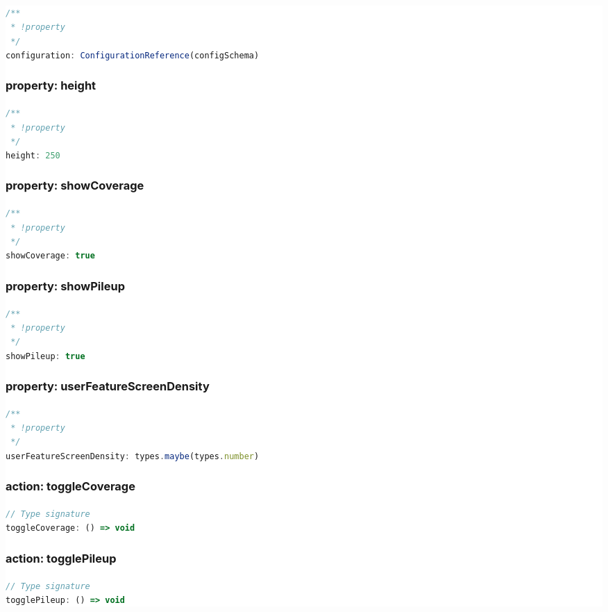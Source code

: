 ```js
/**
 * !property
 */
configuration: ConfigurationReference(configSchema)
```

### property: height

```js
/**
 * !property
 */
height: 250
```

### property: showCoverage

```js
/**
 * !property
 */
showCoverage: true
```

### property: showPileup

```js
/**
 * !property
 */
showPileup: true
```

### property: userFeatureScreenDensity

```js
/**
 * !property
 */
userFeatureScreenDensity: types.maybe(types.number)
```

### action: toggleCoverage

```js
// Type signature
toggleCoverage: () => void
```

### action: togglePileup

```js
// Type signature
togglePileup: () => void
```
